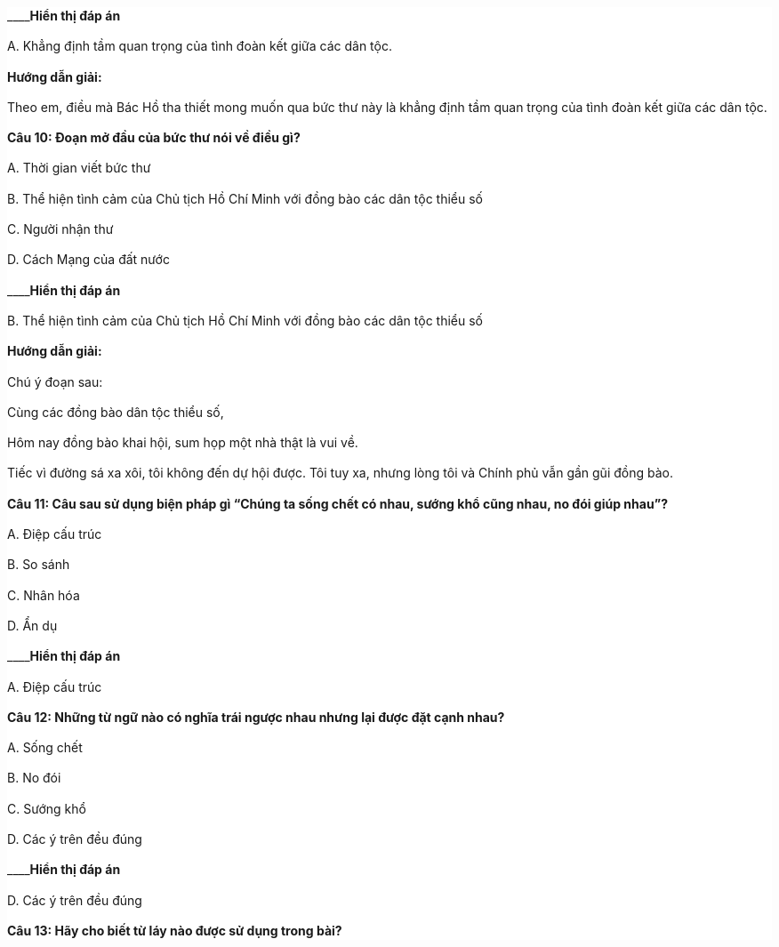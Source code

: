 ____**Hiển thị đáp án**

A. Khẳng định tầm quan trọng của tình đoàn kết giữa các dân tộc.

**Hướng dẫn giải:**

Theo em, điều mà Bác Hồ tha thiết mong muốn qua bức thư này là khẳng định tầm quan trọng của tình đoàn kết giữa các dân tộc.

**Câu 10: Đoạn mở đầu của bức thư nói về điều gì?**

A. Thời gian viết bức thư

B. Thể hiện tình cảm của Chủ tịch Hồ Chí Minh với đồng bào các dân tộc thiểu số

C. Người nhận thư

D. Cách Mạng của đất nước

____**Hiển thị đáp án**

B. Thể hiện tình cảm của Chủ tịch Hồ Chí Minh với đồng bào các dân tộc thiểu số

**Hướng dẫn giải:**

Chú ý đoạn sau:

Cùng các đồng bào dân tộc thiểu số,

Hôm nay đồng bào khai hội, sum họp một nhà thật là vui về.

Tiếc vì đường sá xa xôi, tôi không đến dự hội được. Tôi tuy xa, nhưng lòng tôi và Chính phủ vẫn gần gũi đồng bào.

**Câu 11: Câu sau sử dụng biện pháp gì “Chúng ta sống chết có nhau, sướng khổ cũng nhau, no đói giúp nhau”?**

A. Điệp cấu trúc

B. So sánh

C. Nhân hóa

D. Ẩn dụ

____**Hiển thị đáp án**

A. Điệp cấu trúc

**Câu 12: Những từ ngữ nào có nghĩa trái ngược nhau nhưng lại được đặt cạnh nhau?**

A. Sống chết

B. No đói

C. Sướng khổ

D. Các ý trên đều đúng

____**Hiển thị đáp án**

D. Các ý trên đều đúng

**Câu 13: Hãy cho biết từ láy nào được sử dụng trong bài?**
